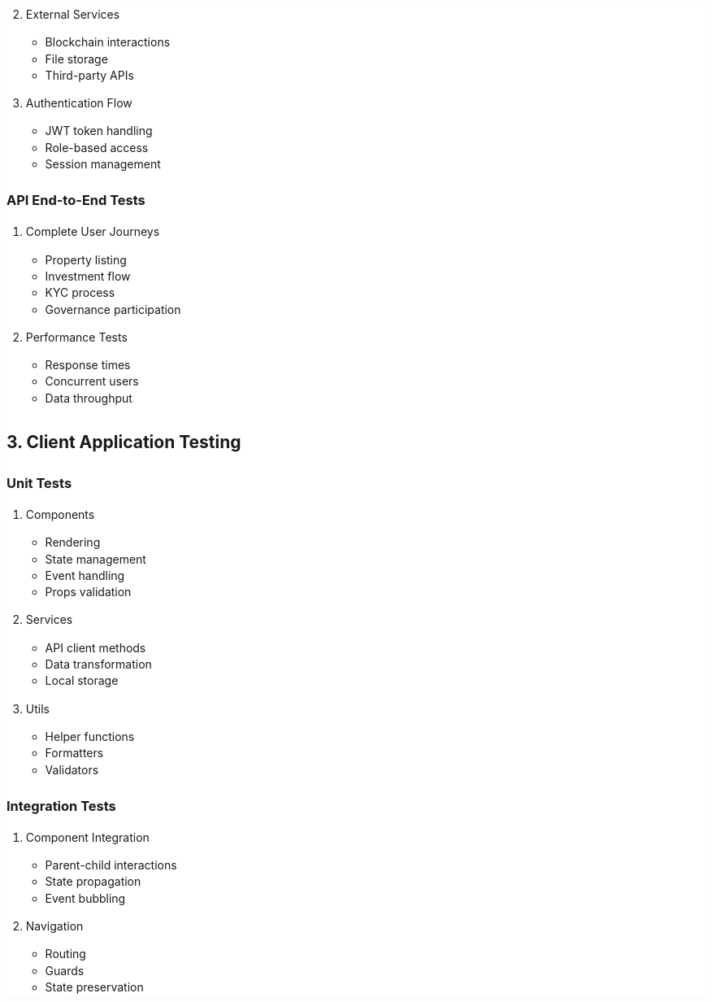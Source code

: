 2. External Services
   - Blockchain interactions
   - File storage
   - Third-party APIs

3. Authentication Flow
   - JWT token handling
   - Role-based access
   - Session management

### API End-to-End Tests
1. Complete User Journeys
   - Property listing
   - Investment flow
   - KYC process
   - Governance participation

2. Performance Tests
   - Response times
   - Concurrent users
   - Data throughput

## 3. Client Application Testing

### Unit Tests
1. Components
   - Rendering
   - State management
   - Event handling
   - Props validation

2. Services
   - API client methods
   - Data transformation
   - Local storage

3. Utils
   - Helper functions
   - Formatters
   - Validators

### Integration Tests
1. Component Integration
   - Parent-child interactions
   - State propagation
   - Event bubbling

2. Navigation
   - Routing
   - Guards
   - State preservation
